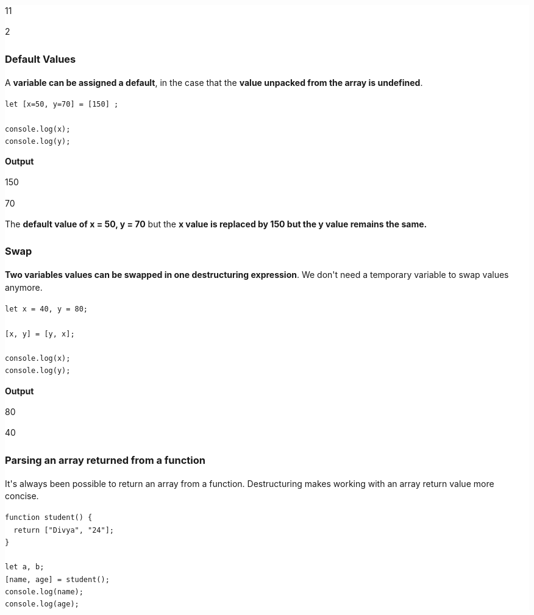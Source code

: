 11

2

### Default Values

A **variable can be assigned a default**, in the case that the **value unpacked from the array is undefined**.

```
let [x=50, y=70] = [150] ;

console.log(x);
console.log(y);
```

**Output**

150

70

The **default value of x = 50, y = 70** but the **x value is replaced by 150 but the y value remains the same.**

### Swap

**Two variables values can be swapped in one destructuring expression**. We don't need a temporary variable to swap values anymore. 

```
let x = 40, y = 80;

[x, y] = [y, x];

console.log(x);
console.log(y);
```

**Output**

80

40

### Parsing an array returned from a function

It's always been possible to return an array from a function. Destructuring makes working with an array return value more concise.

```
function student() {
  return ["Divya", "24"];
}

let a, b;
[name, age] = student();
console.log(name); 
console.log(age);
```
